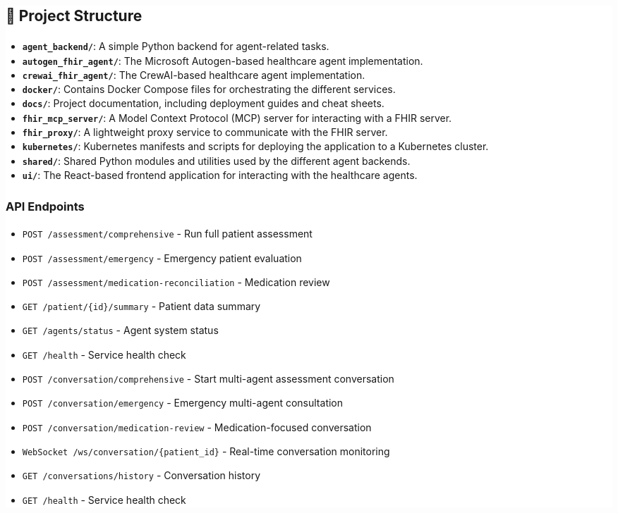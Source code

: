 ## 📂 Project Structure

- **`agent_backend/`**: A simple Python backend for agent-related tasks.
- **`autogen_fhir_agent/`**: The Microsoft Autogen-based healthcare agent implementation.
- **`crewai_fhir_agent/`**: The CrewAI-based healthcare agent implementation.
- **`docker/`**: Contains Docker Compose files for orchestrating the different services.
- **`docs/`**: Project documentation, including deployment guides and cheat sheets.
- **`fhir_mcp_server/`**: A Model Context Protocol (MCP) server for interacting with a FHIR server.
- **`fhir_proxy/`**: A lightweight proxy service to communicate with the FHIR server.
- **`kubernetes/`**: Kubernetes manifests and scripts for deploying the application to a Kubernetes cluster.
- **`shared/`**: Shared Python modules and utilities used by the different agent backends.
- **`ui/`**: The React-based frontend application for interacting with the healthcare agents.

### API Endpoints

- `POST /assessment/comprehensive` - Run full patient assessment
- `POST /assessment/emergency` - Emergency patient evaluation
- `POST /assessment/medication-reconciliation` - Medication review
- `GET /patient/{id}/summary` - Patient data summary
- `GET /agents/status` - Agent system status
- `GET /health` - Service health check

- `POST /conversation/comprehensive` - Start multi-agent assessment conversation
- `POST /conversation/emergency` - Emergency multi-agent consultation  
- `POST /conversation/medication-review` - Medication-focused conversation
- `WebSocket /ws/conversation/{patient_id}` - Real-time conversation monitoring
- `GET /conversations/history` - Conversation history
- `GET /health` - Service health check
